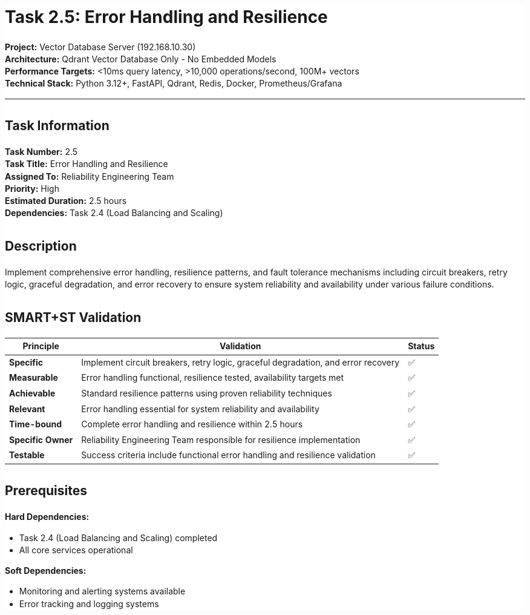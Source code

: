 # Task 2.5: Error Handling and Resilience

**Project:** Vector Database Server (192.168.10.30)  
**Architecture:** Qdrant Vector Database Only - No Embedded Models  
**Performance Targets:** <10ms query latency, >10,000 operations/second, 100M+ vectors  
**Technical Stack:** Python 3.12+, FastAPI, Qdrant, Redis, Docker, Prometheus/Grafana  

---

## Task Information

**Task Number:** 2.5  
**Task Title:** Error Handling and Resilience  
**Assigned To:** Reliability Engineering Team  
**Priority:** High  
**Estimated Duration:** 2.5 hours  
**Dependencies:** Task 2.4 (Load Balancing and Scaling)  

## Description

Implement comprehensive error handling, resilience patterns, and fault tolerance mechanisms including circuit breakers, retry logic, graceful degradation, and error recovery to ensure system reliability and availability under various failure conditions.

## SMART+ST Validation

| Principle | Validation | Status |
|-----------|------------|---------|
| **Specific** | Implement circuit breakers, retry logic, graceful degradation, and error recovery | ✅ |
| **Measurable** | Error handling functional, resilience tested, availability targets met | ✅ |
| **Achievable** | Standard resilience patterns using proven reliability techniques | ✅ |
| **Relevant** | Error handling essential for system reliability and availability | ✅ |
| **Time-bound** | Complete error handling and resilience within 2.5 hours | ✅ |
| **Specific Owner** | Reliability Engineering Team responsible for resilience implementation | ✅ |
| **Testable** | Success criteria include functional error handling and resilience validation | ✅ |

## Prerequisites

**Hard Dependencies:**
- Task 2.4 (Load Balancing and Scaling) completed
- All core services operational

**Soft Dependencies:**
- Monitoring and alerting systems available
- Error tracking and logging systems
